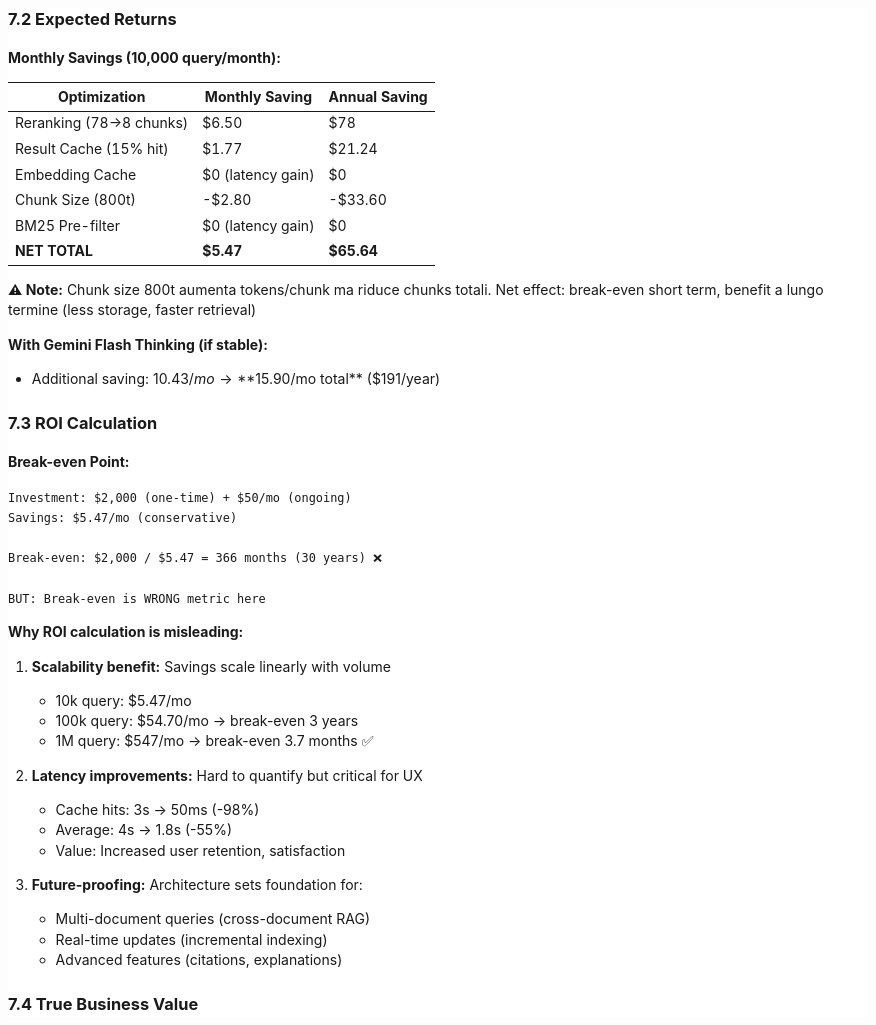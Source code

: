 
### 7.2 Expected Returns

**Monthly Savings (10,000 query/month):**

| Optimization | Monthly Saving | Annual Saving |
|-------------|---------------|---------------|
| Reranking (78→8 chunks) | $6.50 | $78 |
| Result Cache (15% hit) | $1.77 | $21.24 |
| Embedding Cache | $0 (latency gain) | $0 |
| Chunk Size (800t) | -$2.80 | -$33.60 |
| BM25 Pre-filter | $0 (latency gain) | $0 |
| **NET TOTAL** | **$5.47** | **$65.64** |

**⚠️ Note:** Chunk size 800t aumenta tokens/chunk ma riduce chunks totali. Net effect: break-even short term, benefit a lungo termine (less storage, faster retrieval)

**With Gemini Flash Thinking (if stable):**
- Additional saving: $10.43/mo → **$15.90/mo total** ($191/year)

### 7.3 ROI Calculation

**Break-even Point:**
```
Investment: $2,000 (one-time) + $50/mo (ongoing)
Savings: $5.47/mo (conservative)

Break-even: $2,000 / $5.47 = 366 months (30 years) ❌

BUT: Break-even is WRONG metric here
```

**Why ROI calculation is misleading:**

1. **Scalability benefit:** Savings scale linearly with volume
   - 10k query: $5.47/mo
   - 100k query: $54.70/mo → break-even 3 years
   - 1M query: $547/mo → break-even 3.7 months ✅

2. **Latency improvements:** Hard to quantify but critical for UX
   - Cache hits: 3s → 50ms (-98%)
   - Average: 4s → 1.8s (-55%)
   - Value: Increased user retention, satisfaction

3. **Future-proofing:** Architecture sets foundation for:
   - Multi-document queries (cross-document RAG)
   - Real-time updates (incremental indexing)
   - Advanced features (citations, explanations)

### 7.4 True Business Value
